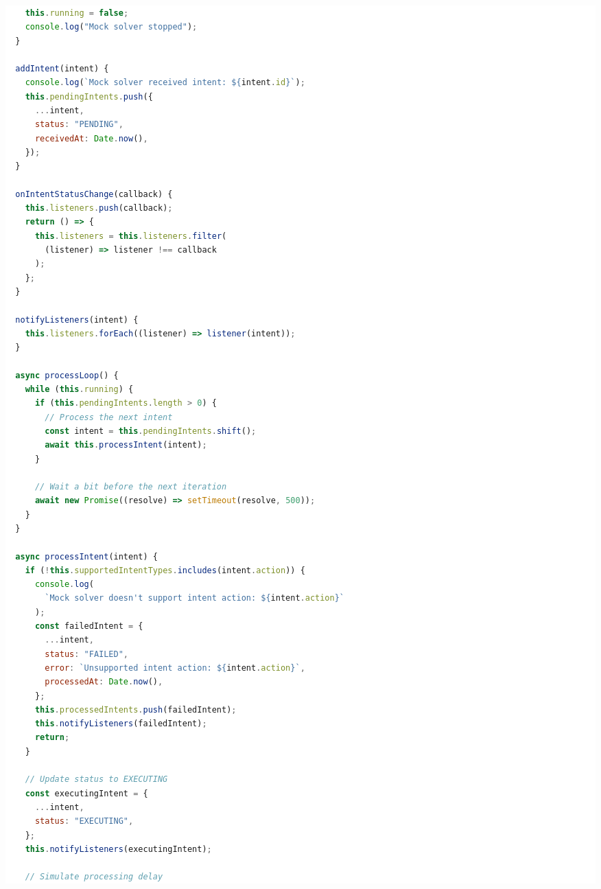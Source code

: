 ```javascript
    this.running = false;
    console.log("Mock solver stopped");
  }

  addIntent(intent) {
    console.log(`Mock solver received intent: ${intent.id}`);
    this.pendingIntents.push({
      ...intent,
      status: "PENDING",
      receivedAt: Date.now(),
    });
  }

  onIntentStatusChange(callback) {
    this.listeners.push(callback);
    return () => {
      this.listeners = this.listeners.filter(
        (listener) => listener !== callback
      );
    };
  }

  notifyListeners(intent) {
    this.listeners.forEach((listener) => listener(intent));
  }

  async processLoop() {
    while (this.running) {
      if (this.pendingIntents.length > 0) {
        // Process the next intent
        const intent = this.pendingIntents.shift();
        await this.processIntent(intent);
      }

      // Wait a bit before the next iteration
      await new Promise((resolve) => setTimeout(resolve, 500));
    }
  }

  async processIntent(intent) {
    if (!this.supportedIntentTypes.includes(intent.action)) {
      console.log(
        `Mock solver doesn't support intent action: ${intent.action}`
      );
      const failedIntent = {
        ...intent,
        status: "FAILED",
        error: `Unsupported intent action: ${intent.action}`,
        processedAt: Date.now(),
      };
      this.processedIntents.push(failedIntent);
      this.notifyListeners(failedIntent);
      return;
    }

    // Update status to EXECUTING
    const executingIntent = {
      ...intent,
      status: "EXECUTING",
    };
    this.notifyListeners(executingIntent);

    // Simulate processing delay
```